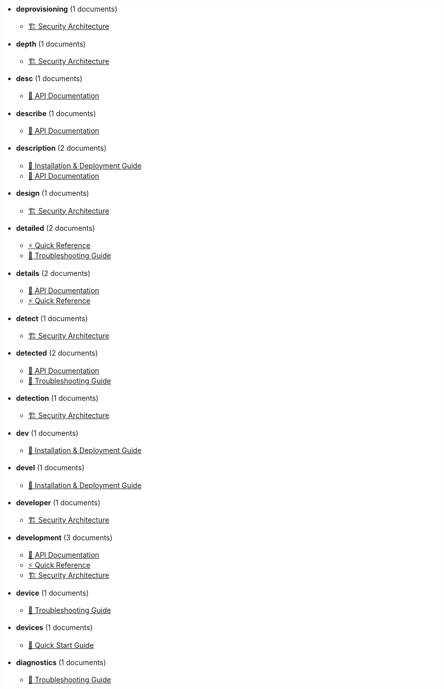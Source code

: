 - **deprovisioning** (1 documents)
  - [🏗️ Security Architecture](security-guide\security-architecture.md)

- **depth** (1 documents)
  - [🏗️ Security Architecture](security-guide\security-architecture.md)

- **desc** (1 documents)
  - [🔌 API Documentation](developer-guide\api-documentation.md)

- **describe** (1 documents)
  - [🔌 API Documentation](developer-guide\api-documentation.md)

- **description** (2 documents)
  - [🚀 Installation & Deployment Guide](admin-guide\installation-deployment.md)
  - [🔌 API Documentation](developer-guide\api-documentation.md)

- **design** (1 documents)
  - [🏗️ Security Architecture](security-guide\security-architecture.md)

- **detailed** (2 documents)
  - [⚡ Quick Reference](reference-library\quick-reference.md)
  - [🔧 Troubleshooting Guide](user-guide\troubleshooting.md)

- **details** (2 documents)
  - [🔌 API Documentation](developer-guide\api-documentation.md)
  - [⚡ Quick Reference](reference-library\quick-reference.md)

- **detect** (1 documents)
  - [🏗️ Security Architecture](security-guide\security-architecture.md)

- **detected** (2 documents)
  - [🔌 API Documentation](developer-guide\api-documentation.md)
  - [🔧 Troubleshooting Guide](user-guide\troubleshooting.md)

- **detection** (1 documents)
  - [🏗️ Security Architecture](security-guide\security-architecture.md)

- **dev** (1 documents)
  - [🚀 Installation & Deployment Guide](admin-guide\installation-deployment.md)

- **devel** (1 documents)
  - [🚀 Installation & Deployment Guide](admin-guide\installation-deployment.md)

- **developer** (1 documents)
  - [🏗️ Security Architecture](security-guide\security-architecture.md)

- **development** (3 documents)
  - [🔌 API Documentation](developer-guide\api-documentation.md)
  - [⚡ Quick Reference](reference-library\quick-reference.md)
  - [🏗️ Security Architecture](security-guide\security-architecture.md)

- **device** (1 documents)
  - [🔧 Troubleshooting Guide](user-guide\troubleshooting.md)

- **devices** (1 documents)
  - [🚀 Quick Start Guide](user-guide\quick-start.md)

- **diagnostics** (1 documents)
  - [🔧 Troubleshooting Guide](user-guide\troubleshooting.md)
